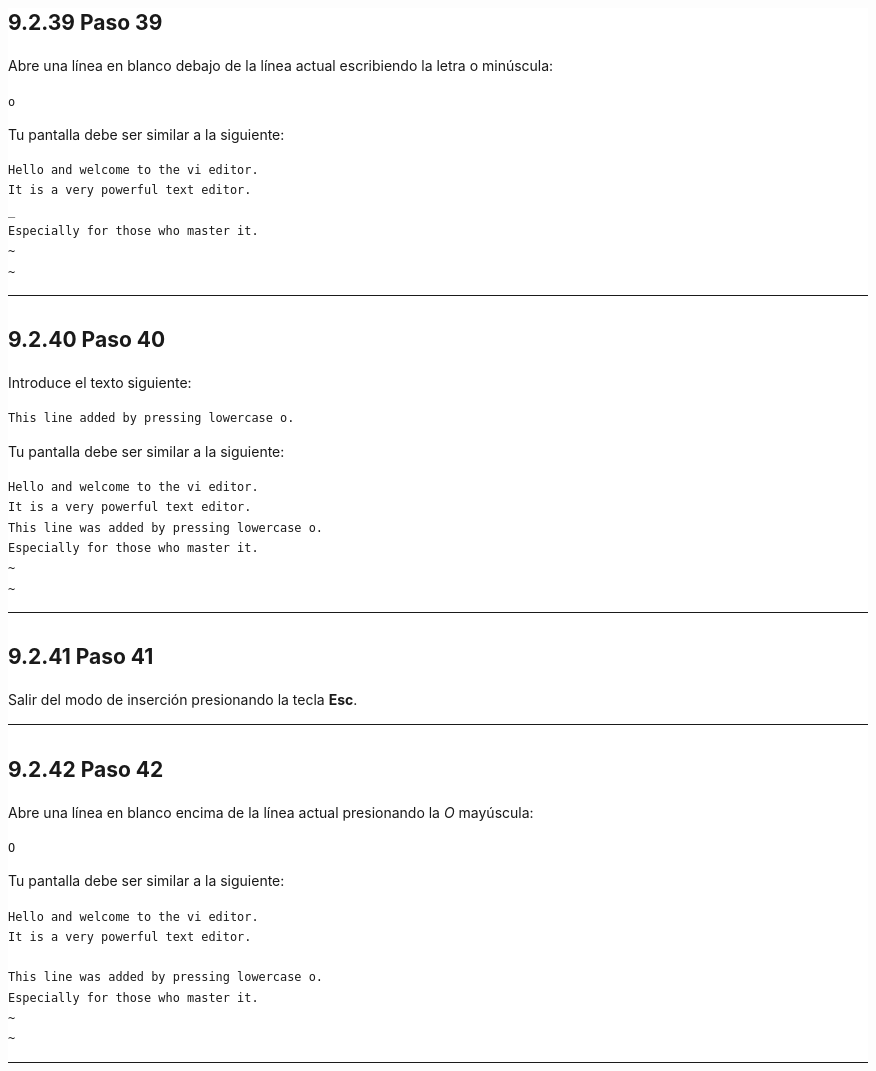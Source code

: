 
## 9.2.39 Paso 39
Abre una línea en blanco debajo de la línea actual escribiendo la letra o minúscula:

	o

Tu pantalla debe ser similar a la siguiente:
```
Hello and welcome to the vi editor.                                           
It is a very powerful text editor.                                           
_
Especially for those who master it.
~                                                                          
~ 
```
---

## 9.2.40 Paso 40
Introduce el texto siguiente:

	This line added by pressing lowercase o.

Tu pantalla debe ser similar a la siguiente:

```
Hello and welcome to the vi editor.                                           
It is a very powerful text editor.                                           
This line was added by pressing lowercase o. 
Especially for those who master it.
~                                                                          
~ 
```
---

## 9.2.41 Paso 41
Salir del modo de inserción presionando la tecla __Esc__.

---

## 9.2.42 Paso 42
Abre una línea en blanco encima de la línea actual presionando la _O_ mayúscula:

	O

Tu pantalla debe ser similar a la siguiente:

```
Hello and welcome to the vi editor.                                           
It is a very powerful text editor.                                           

This line was added by pressing lowercase o. 
Especially for those who master it.
~                                                                          
~ 
```
---
